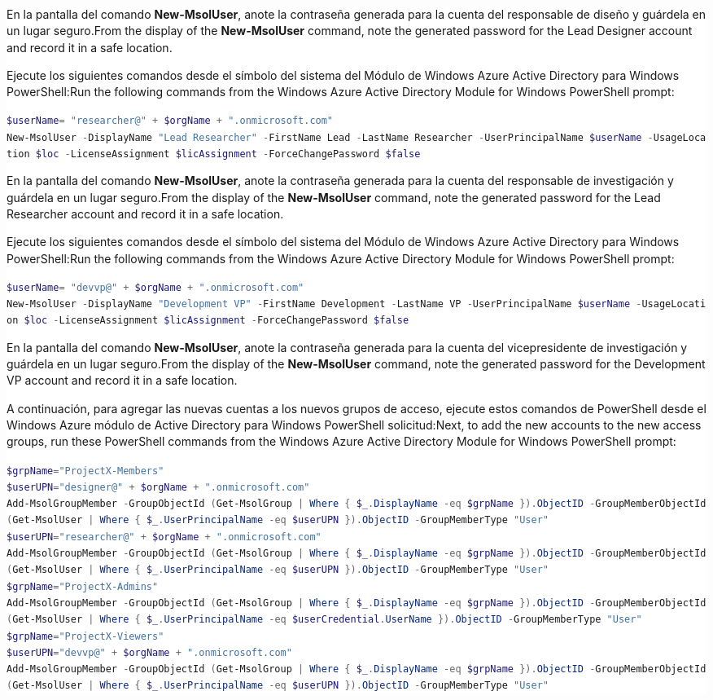 <span data-ttu-id="20a6d-137">En la pantalla del comando **New-MsolUser**, anote la contraseña generada para la cuenta del responsable de diseño y guárdela en un lugar seguro.</span><span class="sxs-lookup"><span data-stu-id="20a6d-137">From the display of the **New-MsolUser** command, note the generated password for the Lead Designer account and record it in a safe location.</span></span>

<span data-ttu-id="20a6d-138">Ejecute los siguientes comandos desde el símbolo del sistema del Módulo de Windows Azure Active Directory para Windows PowerShell:</span><span class="sxs-lookup"><span data-stu-id="20a6d-138">Run the following commands from the Windows Azure Active Directory Module for Windows PowerShell prompt:</span></span>

```powershell
$userName= "researcher@" + $orgName + ".onmicrosoft.com"
New-MsolUser -DisplayName "Lead Researcher" -FirstName Lead -LastName Researcher -UserPrincipalName $userName -UsageLocation $loc -LicenseAssignment $licAssignment -ForceChangePassword $false
```

<span data-ttu-id="20a6d-139">En la pantalla del comando **New-MsolUser**, anote la contraseña generada para la cuenta del responsable de investigación y guárdela en un lugar seguro.</span><span class="sxs-lookup"><span data-stu-id="20a6d-139">From the display of the **New-MsolUser** command, note the generated password for the Lead Researcher account and record it in a safe location.</span></span>

<span data-ttu-id="20a6d-140">Ejecute los siguientes comandos desde el símbolo del sistema del Módulo de Windows Azure Active Directory para Windows PowerShell:</span><span class="sxs-lookup"><span data-stu-id="20a6d-140">Run the following commands from the Windows Azure Active Directory Module for Windows PowerShell prompt:</span></span>

```powershell
$userName= "devvp@" + $orgName + ".onmicrosoft.com"
New-MsolUser -DisplayName "Development VP" -FirstName Development -LastName VP -UserPrincipalName $userName -UsageLocation $loc -LicenseAssignment $licAssignment -ForceChangePassword $false
```

<span data-ttu-id="20a6d-141">En la pantalla del comando **New-MsolUser**, anote la contraseña generada para la cuenta del vicepresidente de investigación y guárdela en un lugar seguro.</span><span class="sxs-lookup"><span data-stu-id="20a6d-141">From the display of the **New-MsolUser** command, note the generated password for the Development VP account and record it in a safe location.</span></span>

<span data-ttu-id="20a6d-142">A continuación, para agregar las nuevas cuentas a los nuevos grupos de acceso, ejecute estos comandos de PowerShell desde el Windows Azure módulo de Active Directory para Windows PowerShell solicitud:</span><span class="sxs-lookup"><span data-stu-id="20a6d-142">Next, to add the new accounts to the new access groups, run these PowerShell commands from the Windows Azure Active Directory Module for Windows PowerShell prompt:</span></span>

```powershell
$grpName="ProjectX-Members"
$userUPN="designer@" + $orgName + ".onmicrosoft.com"
Add-MsolGroupMember -GroupObjectId (Get-MsolGroup | Where { $_.DisplayName -eq $grpName }).ObjectID -GroupMemberObjectId (Get-MsolUser | Where { $_.UserPrincipalName -eq $userUPN }).ObjectID -GroupMemberType "User"
$userUPN="researcher@" + $orgName + ".onmicrosoft.com"
Add-MsolGroupMember -GroupObjectId (Get-MsolGroup | Where { $_.DisplayName -eq $grpName }).ObjectID -GroupMemberObjectId (Get-MsolUser | Where { $_.UserPrincipalName -eq $userUPN }).ObjectID -GroupMemberType "User"
$grpName="ProjectX-Admins"
Add-MsolGroupMember -GroupObjectId (Get-MsolGroup | Where { $_.DisplayName -eq $grpName }).ObjectID -GroupMemberObjectId (Get-MsolUser | Where { $_.UserPrincipalName -eq $userCredential.UserName }).ObjectID -GroupMemberType "User"
$grpName="ProjectX-Viewers"
$userUPN="devvp@" + $orgName + ".onmicrosoft.com"
Add-MsolGroupMember -GroupObjectId (Get-MsolGroup | Where { $_.DisplayName -eq $grpName }).ObjectID -GroupMemberObjectId (Get-MsolUser | Where { $_.UserPrincipalName -eq $userUPN }).ObjectID -GroupMemberType "User"
```
